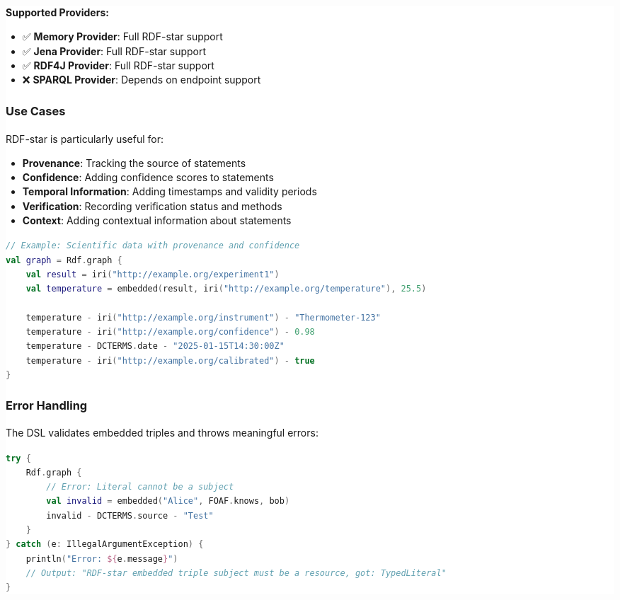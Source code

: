 **Supported Providers:**
- ✅ **Memory Provider**: Full RDF-star support
- ✅ **Jena Provider**: Full RDF-star support
- ✅ **RDF4J Provider**: Full RDF-star support
- ❌ **SPARQL Provider**: Depends on endpoint support

### **Use Cases**

RDF-star is particularly useful for:

- **Provenance**: Tracking the source of statements
- **Confidence**: Adding confidence scores to statements
- **Temporal Information**: Adding timestamps and validity periods
- **Verification**: Recording verification status and methods
- **Context**: Adding contextual information about statements

```kotlin
// Example: Scientific data with provenance and confidence
val graph = Rdf.graph {
    val result = iri("http://example.org/experiment1")
    val temperature = embedded(result, iri("http://example.org/temperature"), 25.5)
    
    temperature - iri("http://example.org/instrument") - "Thermometer-123"
    temperature - iri("http://example.org/confidence") - 0.98
    temperature - DCTERMS.date - "2025-01-15T14:30:00Z"
    temperature - iri("http://example.org/calibrated") - true
}
```

### **Error Handling**

The DSL validates embedded triples and throws meaningful errors:

```kotlin
try {
    Rdf.graph {
        // Error: Literal cannot be a subject
        val invalid = embedded("Alice", FOAF.knows, bob)
        invalid - DCTERMS.source - "Test"
    }
} catch (e: IllegalArgumentException) {
    println("Error: ${e.message}")
    // Output: "RDF-star embedded triple subject must be a resource, got: TypedLiteral"
}
```